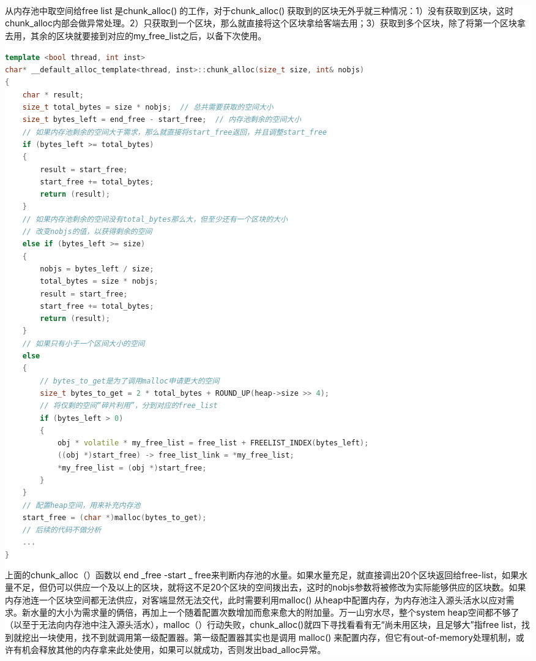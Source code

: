 ```c++
```

从内存池中取空间给free list 是chunk_alloc()  的工作，对于chunk_alloc() 获取到的区块无外乎就三种情况：1）没有获取到区块，这时chunk_alloc内部会做异常处理。2）只获取到一个区块，那么就直接将这个区块拿给客端去用；3）获取到多个区块，除了将第一个区块拿去用，其余的区块就要接到对应的my_free_list之后，以备下次使用。

```c++
template <bool thread, int inst>
char* __default_alloc_template<thread, inst>::chunk_alloc(size_t size, int& nobjs) 
{
    char * result;
    size_t total_bytes = size * nobjs;  // 总共需要获取的空间大小
    size_t bytes_left = end_free - start_free;  // 内存池剩余的空间大小
    // 如果内存池剩余的空间大于需求，那么就直接将start_free返回，并且调整start_free
    if (bytes_left >= total_bytes) 
    {
        result = start_free;
        start_free += total_bytes;
        return (result);
    }
    // 如果内存池剩余的空间没有total_bytes那么大，但至少还有一个区块的大小
    // 改变nobjs的值，以获得剩余的空间
    else if (bytes_left >= size) 
    {
        nobjs = bytes_left / size;
        total_bytes = size * nobjs;
        result = start_free;
        start_free += total_bytes;
        return (result);
    }
    // 如果只有小于一个区间大小的空间
    else 
    {
        // bytes_to_get是为了调用malloc申请更大的空间
        size_t bytes_to_get = 2 * total_bytes + ROUND_UP(heap->size >> 4);
        // 将仅剩的空间“碎片利用”，分到对应的free_list
        if (bytes_left > 0) 
        {
            obj * volatile * my_free_list = free_list + FREELIST_INDEX(bytes_left);
            ((obj *)start_free) -> free_list_link = *my_free_list;
            *my_free_list = (obj *)start_free;
        }
    }
    // 配置heap空间，用来补充内存池
    start_free = (char *)malloc(bytes_to_get);
    // 后续的代码不做分析
    ...
}
```

上面的chunk_alloc（）函数以 end _free -start _ free来判断内存池的水量。如果水量充足，就直接调出20个区块返回给free-list，如果水量不足，但仍可以供应一个及以上的区块，就将这不足20个区块的空间拨出去，这时的nobjs参数将被修改为实际能够供应的区块数。如果内存池连一个区块空间都无法供应，对客端显然无法交代，此时需要利用malloc() 从heap中配置内存，为内存池注入源头活水以应对需求。新水量的大小为需求量的俩倍，再加上一个随着配置次数增加而愈来愈大的附加量。万一山穷水尽，整个system heap空间都不够了（以至于无法向内存池中注入源头活水），malloc（）行动失败，chunk_alloc()就四下寻找看看有无“尚未用区块，且足够大”指free list，找到就挖出一块使用，找不到就调用第一级配置器。第一级配置器其实也是调用 malloc() 来配置内存，但它有out-of-memory处理机制，或许有机会释放其他的内存拿来此处使用，如果可以就成功，否则发出bad_alloc异常。
